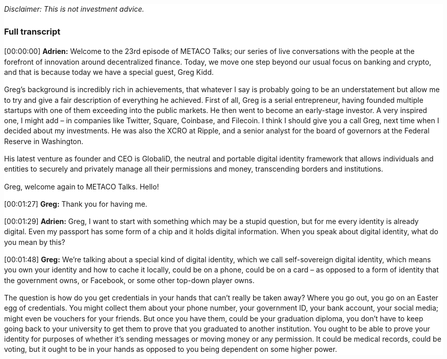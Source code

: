 

_Disclaimer: This is not investment advice._

### Full transcript

[00:00:00] **Adrien:**  Welcome to the 23rd episode of METACO Talks; our
series of live conversations with the people at the forefront of innovation
around decentralized finance. Today, we move one step beyond our usual focus
on banking and crypto, and that is because today we have a special guest, Greg
Kidd.

Greg’s background is incredibly rich in achievements, that whatever I say is
probably going to be an understatement but allow me to try and give a fair
description of everything he achieved. First of all, Greg is a serial
entrepreneur, having founded multiple startups with one of them exceeding into
the public markets. He then went to become an early-stage investor. A very
inspired one, I might add – in companies like Twitter, Square, Coinbase, and
Filecoin. I think I should give you a call Greg, next time when I decided
about my investments. He was also the XCRO at Ripple, and a senior analyst for
the board of governors at the Federal Reserve in Washington.

His latest venture as founder and CEO is GlobaliD, the neutral and portable
digital identity framework that allows individuals and entities to securely
and privately manage all their permissions and money, transcending borders and
institutions.

Greg, welcome again to METACO Talks. Hello!



[00:01:27] **Greg:**  Thank you for having me.



[00:01:29] **Adrien:**  Greg, I want to start with something which may be a
stupid question, but for me every identity is already digital. Even my
passport has some form of a chip and it holds digital information. When you
speak about digital identity, what do you mean by this?



[00:01:48] **Greg:**  We’re talking about a special kind of digital identity,
which we call self-sovereign digital identity, which means you own your
identity and how to cache it locally, could be on a phone, could be on a card
– as opposed to a form of identity that the government owns, or Facebook, or
some other top-down player owns.

The question is how do you get credentials in your hands that can’t really be
taken away? Where you go out, you go on an Easter egg of credentials. You
might collect them about your phone number, your government ID, your bank
account, your social media; might even be vouchers for your friends. But once
you have them, could be your graduation diploma, you don’t have to keep going
back to your university to get them to prove that you graduated to another
institution. You ought to be able to prove your identity for purposes of
whether it’s sending messages or moving money or any permission. It could be
medical records, could be voting, but it ought to be in your hands as opposed
to you being dependent on some higher power.
